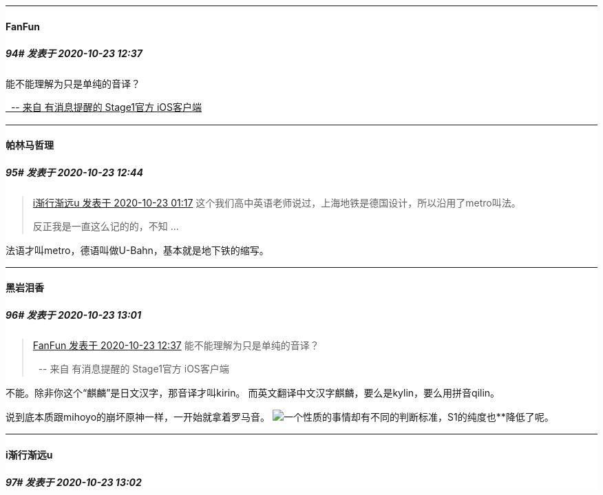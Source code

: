 *****

####  FanFun  
##### 94#       发表于 2020-10-23 12:37




能不能理解为只是单纯的音译？

[  -- 来自 有消息提醒的 Stage1官方 iOS客户端](https://itunes.apple.com/fi/app/saraba1st/id1221237470?mt=8)







*****

####  帕林马哲理  
##### 95#       发表于 2020-10-23 12:44



<blockquote><a href="httphttps://bbs.saraba1st.com/2b/forum.php?mod=redirect&amp;goto=findpost&amp;pid=49136163&amp;ptid=1966558" target="_blank">i渐行渐远u 发表于 2020-10-23 01:17</a>
这个我们高中英语老师说过，上海地铁是德国设计，所以沿用了metro叫法。


反正我是一直这么记的的，不知 ...</blockquote>
法语才叫metro，德语叫做U-Bahn，基本就是地下铁的缩写。







*****

####  黑岩泪香  
##### 96#       发表于 2020-10-23 13:01



<blockquote><a href="httphttps://bbs.saraba1st.com/2b/forum.php?mod=redirect&amp;goto=findpost&amp;pid=49139195&amp;ptid=1966558" target="_blank">FanFun 发表于 2020-10-23 12:37</a>
能不能理解为只是单纯的音译？

  -- 来自 有消息提醒的 Stage1官方 iOS客户端</blockquote>
不能。除非你这个“麒麟”是日文汉字，那音译才叫kirin。
而英文翻译中文汉字麒麟，要么是kylin，要么用拼音qilin。

说到底本质跟mihoyo的崩坏原神一样，一开始就拿着罗马音。
<img src="https://static.saraba1st.com/image/smiley/face2017/053.png" referrerpolicy="no-referrer">一个性质的事情却有不同的判断标准，S1的纯度也**降低了呢。







*****

####  i渐行渐远u  
##### 97#       发表于 2020-10-23 13:02
